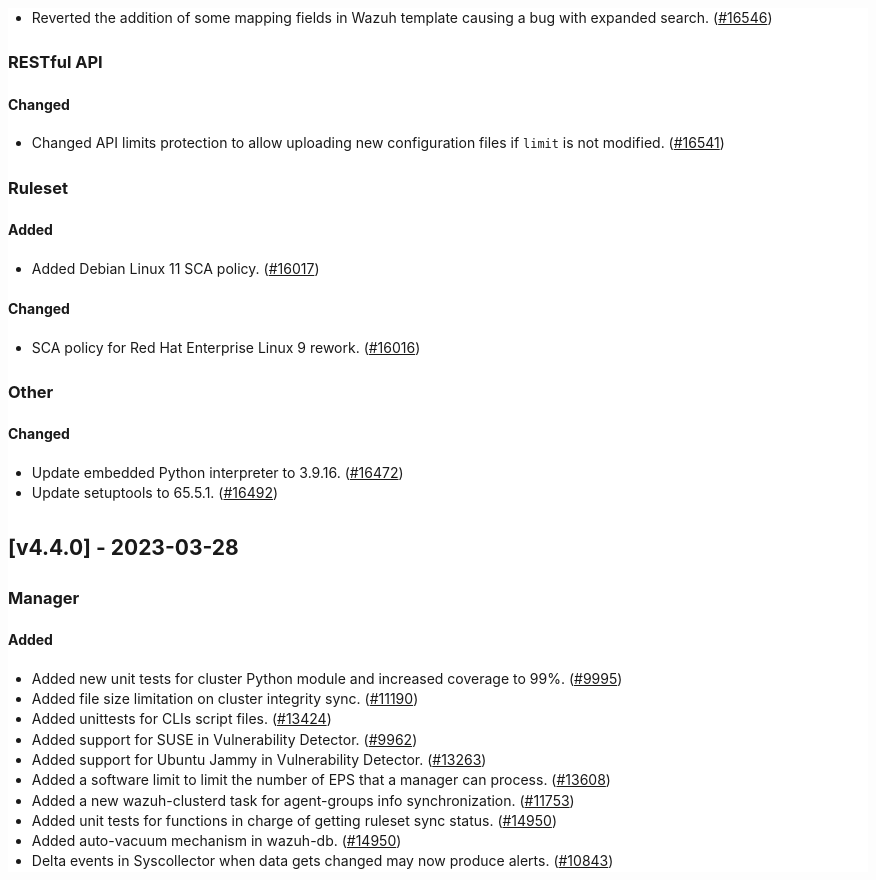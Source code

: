 - Reverted the addition of some mapping fields in Wazuh template causing a bug with expanded search. ([#16546](https://github.com/wazuh/wazuh/pull/16546))

### RESTful API

#### Changed

- Changed API limits protection to allow uploading new configuration files if `limit` is not modified. ([#16541](https://github.com/wazuh/wazuh/pull/16541))

### Ruleset

#### Added

- Added Debian Linux 11 SCA policy. ([#16017](https://github.com/wazuh/wazuh/pull/16017))

#### Changed

- SCA policy for Red Hat Enterprise Linux 9 rework. ([#16016](https://github.com/wazuh/wazuh/pull/16016))

### Other

#### Changed

- Update embedded Python interpreter to 3.9.16. ([#16472](https://github.com/wazuh/wazuh/issues/16472))
- Update setuptools to 65.5.1. ([#16492](https://github.com/wazuh/wazuh/pull/16492))

## [v4.4.0] - 2023-03-28

### Manager

#### Added

- Added new unit tests for cluster Python module and increased coverage to 99%. ([#9995](https://github.com/wazuh/wazuh/pull/9995))
- Added file size limitation on cluster integrity sync. ([#11190](https://github.com/wazuh/wazuh/pull/11190))
- Added unittests for CLIs script files. ([#13424](https://github.com/wazuh/wazuh/pull/13424))
- Added support for SUSE in Vulnerability Detector. ([#9962](https://github.com/wazuh/wazuh/pull/9962))
- Added support for Ubuntu Jammy in Vulnerability Detector. ([#13263](https://github.com/wazuh/wazuh/pull/13263))
- Added a software limit to limit the number of EPS that a manager can process. ([#13608](https://github.com/wazuh/wazuh/pull/13608))
- Added a new wazuh-clusterd task for agent-groups info synchronization. ([#11753](https://github.com/wazuh/wazuh/pull/11753))
- Added unit tests for functions in charge of getting ruleset sync status. ([#14950](https://github.com/wazuh/wazuh/pull/14950))
- Added auto-vacuum mechanism in wazuh-db. ([#14950](https://github.com/wazuh/wazuh/pull/14950))
- Delta events in Syscollector when data gets changed may now produce alerts. ([#10843](https://github.com/wazuh/wazuh/pull/10843))
